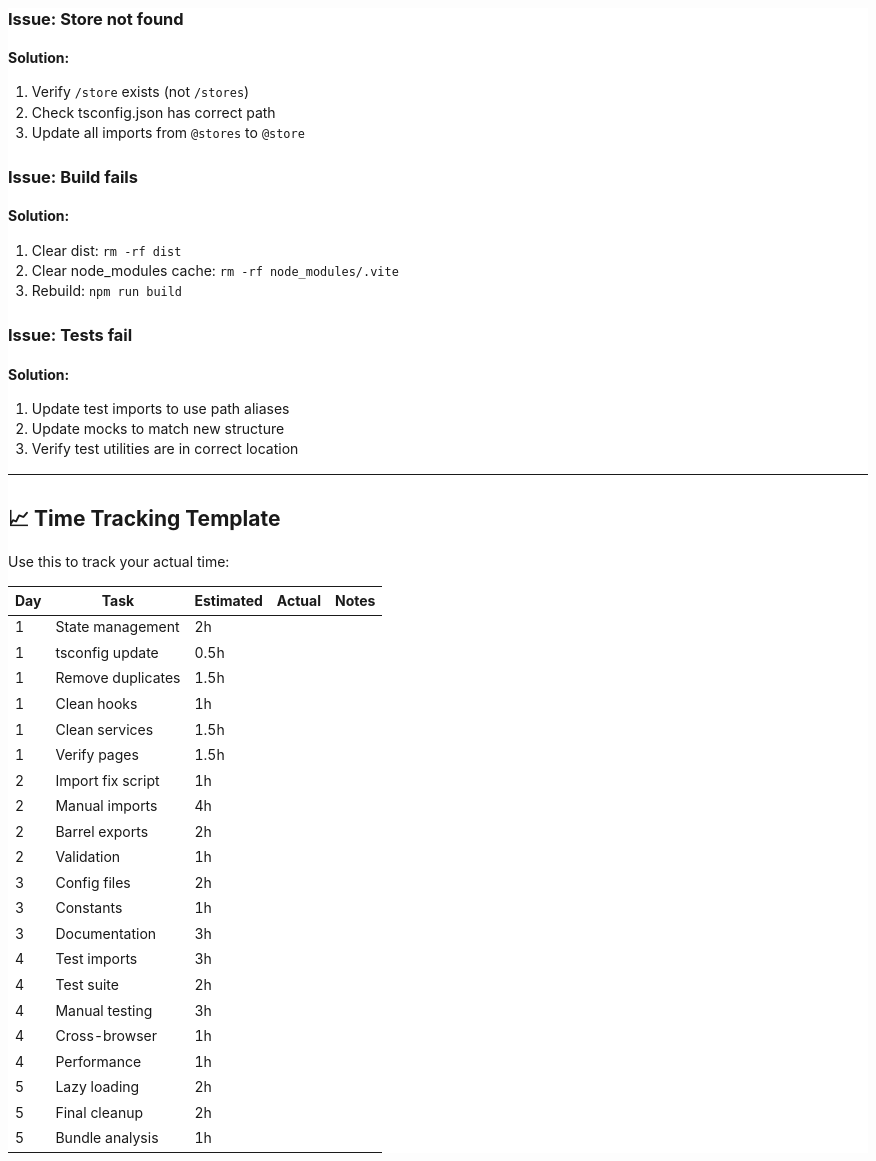 ### Issue: Store not found
**Solution:**
1. Verify `/store` exists (not `/stores`)
2. Check tsconfig.json has correct path
3. Update all imports from `@stores` to `@store`

### Issue: Build fails
**Solution:**
1. Clear dist: `rm -rf dist`
2. Clear node_modules cache: `rm -rf node_modules/.vite`
3. Rebuild: `npm run build`

### Issue: Tests fail
**Solution:**
1. Update test imports to use path aliases
2. Update mocks to match new structure
3. Verify test utilities are in correct location

---

## 📈 Time Tracking Template

Use this to track your actual time:

| Day | Task | Estimated | Actual | Notes |
|-----|------|-----------|--------|-------|
| 1 | State management | 2h | | |
| 1 | tsconfig update | 0.5h | | |
| 1 | Remove duplicates | 1.5h | | |
| 1 | Clean hooks | 1h | | |
| 1 | Clean services | 1.5h | | |
| 1 | Verify pages | 1.5h | | |
| 2 | Import fix script | 1h | | |
| 2 | Manual imports | 4h | | |
| 2 | Barrel exports | 2h | | |
| 2 | Validation | 1h | | |
| 3 | Config files | 2h | | |
| 3 | Constants | 1h | | |
| 3 | Documentation | 3h | | |
| 4 | Test imports | 3h | | |
| 4 | Test suite | 2h | | |
| 4 | Manual testing | 3h | | |
| 4 | Cross-browser | 1h | | |
| 4 | Performance | 1h | | |
| 5 | Lazy loading | 2h | | |
| 5 | Final cleanup | 2h | | |
| 5 | Bundle analysis | 1h | | |